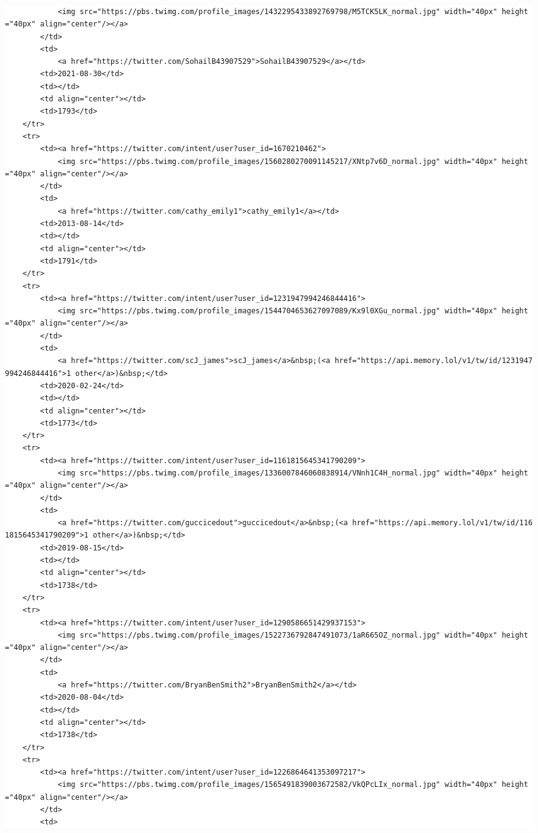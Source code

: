                 <img src="https://pbs.twimg.com/profile_images/1432295433892769798/M5TCK5LK_normal.jpg" width="40px" height="40px" align="center"/></a>
            </td>
            <td>
                <a href="https://twitter.com/SohailB43907529">SohailB43907529</a></td>
            <td>2021-08-30</td>
            <td></td>
            <td align="center"></td>
            <td>1793</td>
        </tr>
        <tr>
            <td><a href="https://twitter.com/intent/user?user_id=1670210462">
                <img src="https://pbs.twimg.com/profile_images/1560280270091145217/XNtp7v6D_normal.jpg" width="40px" height="40px" align="center"/></a>
            </td>
            <td>
                <a href="https://twitter.com/cathy_emily1">cathy_emily1</a></td>
            <td>2013-08-14</td>
            <td></td>
            <td align="center"></td>
            <td>1791</td>
        </tr>
        <tr>
            <td><a href="https://twitter.com/intent/user?user_id=1231947994246844416">
                <img src="https://pbs.twimg.com/profile_images/1544704653627097089/Kx9l0XGu_normal.jpg" width="40px" height="40px" align="center"/></a>
            </td>
            <td>
                <a href="https://twitter.com/scJ_james">scJ_james</a>&nbsp;(<a href="https://api.memory.lol/v1/tw/id/1231947994246844416">1 other</a>)&nbsp;</td>
            <td>2020-02-24</td>
            <td></td>
            <td align="center"></td>
            <td>1773</td>
        </tr>
        <tr>
            <td><a href="https://twitter.com/intent/user?user_id=1161815645341790209">
                <img src="https://pbs.twimg.com/profile_images/1336007846060838914/VNnh1C4H_normal.jpg" width="40px" height="40px" align="center"/></a>
            </td>
            <td>
                <a href="https://twitter.com/guccicedout">guccicedout</a>&nbsp;(<a href="https://api.memory.lol/v1/tw/id/1161815645341790209">1 other</a>)&nbsp;</td>
            <td>2019-08-15</td>
            <td></td>
            <td align="center"></td>
            <td>1738</td>
        </tr>
        <tr>
            <td><a href="https://twitter.com/intent/user?user_id=1290586651429937153">
                <img src="https://pbs.twimg.com/profile_images/1522736792847491073/1aR665OZ_normal.jpg" width="40px" height="40px" align="center"/></a>
            </td>
            <td>
                <a href="https://twitter.com/BryanBenSmith2">BryanBenSmith2</a></td>
            <td>2020-08-04</td>
            <td></td>
            <td align="center"></td>
            <td>1738</td>
        </tr>
        <tr>
            <td><a href="https://twitter.com/intent/user?user_id=1226864641353097217">
                <img src="https://pbs.twimg.com/profile_images/1565491839003672582/VkQPcLIx_normal.jpg" width="40px" height="40px" align="center"/></a>
            </td>
            <td>